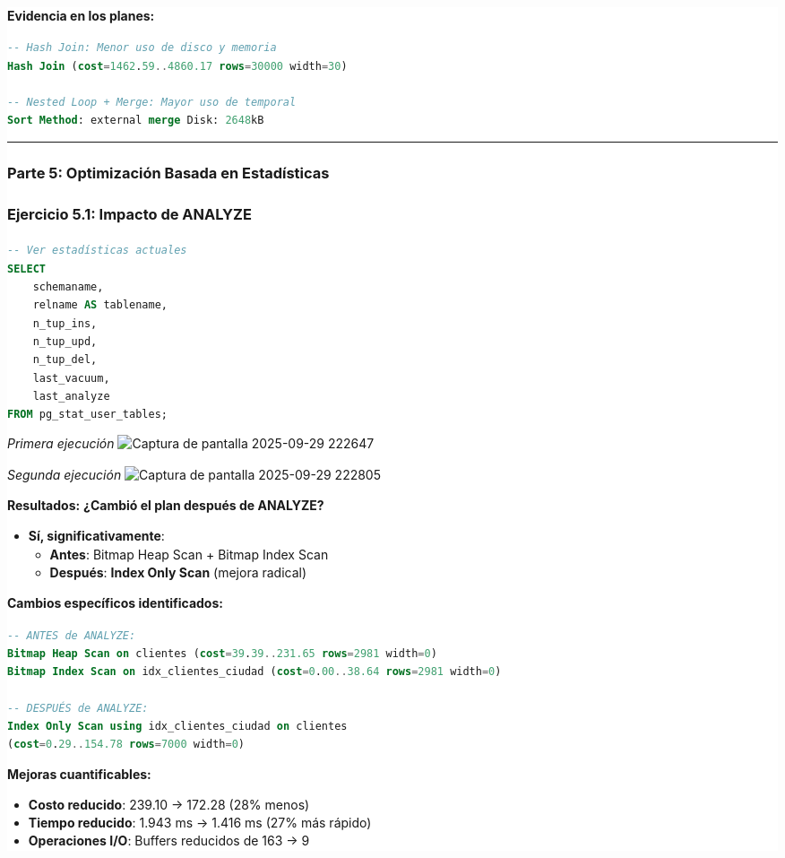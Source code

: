 **Evidencia en los planes:**
```sql
-- Hash Join: Menor uso de disco y memoria
Hash Join (cost=1462.59..4860.17 rows=30000 width=30)

-- Nested Loop + Merge: Mayor uso de temporal
Sort Method: external merge Disk: 2648kB
```

---


### Parte 5: Optimización Basada en Estadísticas
### **Ejercicio 5.1: Impacto de ANALYZE**
```sql
-- Ver estadísticas actuales
SELECT
	schemaname,
	relname AS tablename,
	n_tup_ins,
	n_tup_upd,
	n_tup_del,
	last_vacuum,
	last_analyze
FROM pg_stat_user_tables;
```
*Primera ejecución*
<img width="1225" height="644" alt="Captura de pantalla 2025-09-29 222647" src="https://github.com/user-attachments/assets/1a716869-8e1c-4181-b928-ac6204842b86" />

*Segunda ejecución*
<img width="1295" height="532" alt="Captura de pantalla 2025-09-29 222805" src="https://github.com/user-attachments/assets/67ec1d05-e6b1-4646-b147-3908ad8d9265" />

**Resultados:**
**¿Cambió el plan después de ANALYZE?**
- **Sí, significativamente**:
  - **Antes**: Bitmap Heap Scan + Bitmap Index Scan
  - **Después**: **Index Only Scan** (mejora radical)

**Cambios específicos identificados:**
```sql
-- ANTES de ANALYZE:
Bitmap Heap Scan on clientes (cost=39.39..231.65 rows=2981 width=0)
Bitmap Index Scan on idx_clientes_ciudad (cost=0.00..38.64 rows=2981 width=0)

-- DESPUÉS de ANALYZE:
Index Only Scan using idx_clientes_ciudad on clientes 
(cost=0.29..154.78 rows=7000 width=0)
```

**Mejoras cuantificables:**
- **Costo reducido**: 239.10 → 172.28 (28% menos)
- **Tiempo reducido**: 1.943 ms → 1.416 ms (27% más rápido)
- **Operaciones I/O**: Buffers reducidos de 163 → 9
